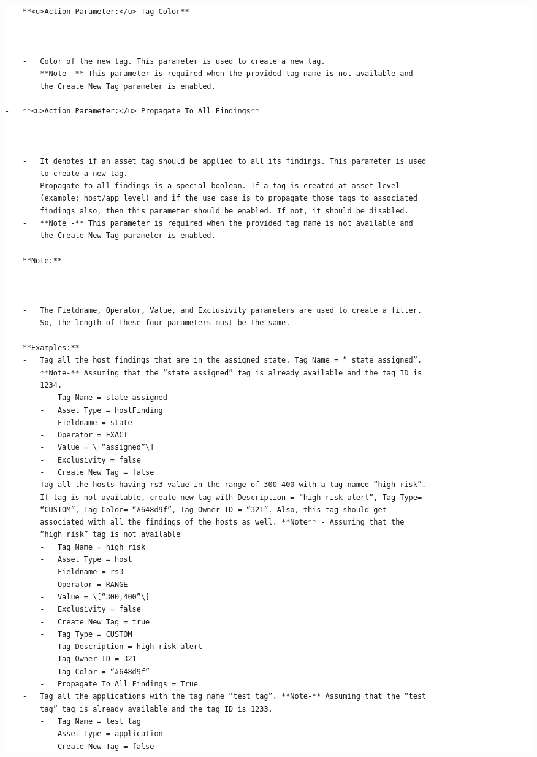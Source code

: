     -   **<u>Action Parameter:</u> Tag Color**

          

        -   Color of the new tag. This parameter is used to create a new tag.
        -   **Note -** This parameter is required when the provided tag name is not available and
            the Create New Tag parameter is enabled.

    -   **<u>Action Parameter:</u> Propagate To All Findings**

          

        -   It denotes if an asset tag should be applied to all its findings. This parameter is used
            to create a new tag.
        -   Propagate to all findings is a special boolean. If a tag is created at asset level
            (example: host/app level) and if the use case is to propagate those tags to associated
            findings also, then this parameter should be enabled. If not, it should be disabled.
        -   **Note -** This parameter is required when the provided tag name is not available and
            the Create New Tag parameter is enabled.

    -   **Note:**

          

        -   The Fieldname, Operator, Value, and Exclusivity parameters are used to create a filter.
            So, the length of these four parameters must be the same.

    -   **Examples:**
        -   Tag all the host findings that are in the assigned state. Tag Name = “ state assigned”.
            **Note-** Assuming that the “state assigned” tag is already available and the tag ID is
            1234.
            -   Tag Name = state assigned
            -   Asset Type = hostFinding
            -   Fieldname = state
            -   Operator = EXACT
            -   Value = \[“assigned”\]
            -   Exclusivity = false
            -   Create New Tag = false
        -   Tag all the hosts having rs3 value in the range of 300-400 with a tag named “high risk”.
            If tag is not available, create new tag with Description = “high risk alert”, Tag Type=
            “CUSTOM”, Tag Color= “#648d9f”, Tag Owner ID = “321”. Also, this tag should get
            associated with all the findings of the hosts as well. **Note** - Assuming that the
            “high risk” tag is not available
            -   Tag Name = high risk
            -   Asset Type = host
            -   Fieldname = rs3
            -   Operator = RANGE
            -   Value = \[“300,400”\]
            -   Exclusivity = false
            -   Create New Tag = true
            -   Tag Type = CUSTOM
            -   Tag Description = high risk alert
            -   Tag Owner ID = 321
            -   Tag Color = “#648d9f”
            -   Propagate To All Findings = True
        -   Tag all the applications with the tag name “test tag”. **Note-** Assuming that the “test
            tag” tag is already available and the tag ID is 1233.
            -   Tag Name = test tag
            -   Asset Type = application
            -   Create New Tag = false


[comment]: # " File: README.md"
[comment]: # ""
[comment]: # "    Copyright (c) RiskSense, 2020"
[comment]: # ""
[comment]: # "    This unpublished material is proprietary to RiskSense."
[comment]: # "    All rights reserved. The methods and"
[comment]: # "    techniques described herein are considered trade secrets"
[comment]: # "    and/or confidential. Reproduction or distribution, in whole"
[comment]: # "    or in part, is forbidden except by express written permission"
[comment]: # "    of RiskSense."
[comment]: # ""
[comment]: # "    Licensed under Apache 2.0 (https://www.apache.org/licenses/LICENSE-2.0.txt)"
[comment]: # ""